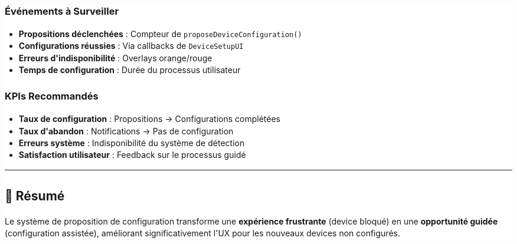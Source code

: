 ### Événements à Surveiller

- **Propositions déclenchées** : Compteur de `proposeDeviceConfiguration()`
- **Configurations réussies** : Via callbacks de `DeviceSetupUI`
- **Erreurs d'indisponibilité** : Overlays orange/rouge
- **Temps de configuration** : Durée du processus utilisateur

### KPIs Recommandés

- **Taux de configuration** : Propositions → Configurations complétées
- **Taux d'abandon** : Notifications → Pas de configuration
- **Erreurs système** : Indisponibilité du système de détection
- **Satisfaction utilisateur** : Feedback sur le processus guidé

---

## 🎉 Résumé

Le système de proposition de configuration transforme une **expérience frustrante** (device bloqué) en une **opportunité guidée** (configuration assistée), améliorant significativement l'UX pour les nouveaux devices non configurés.
